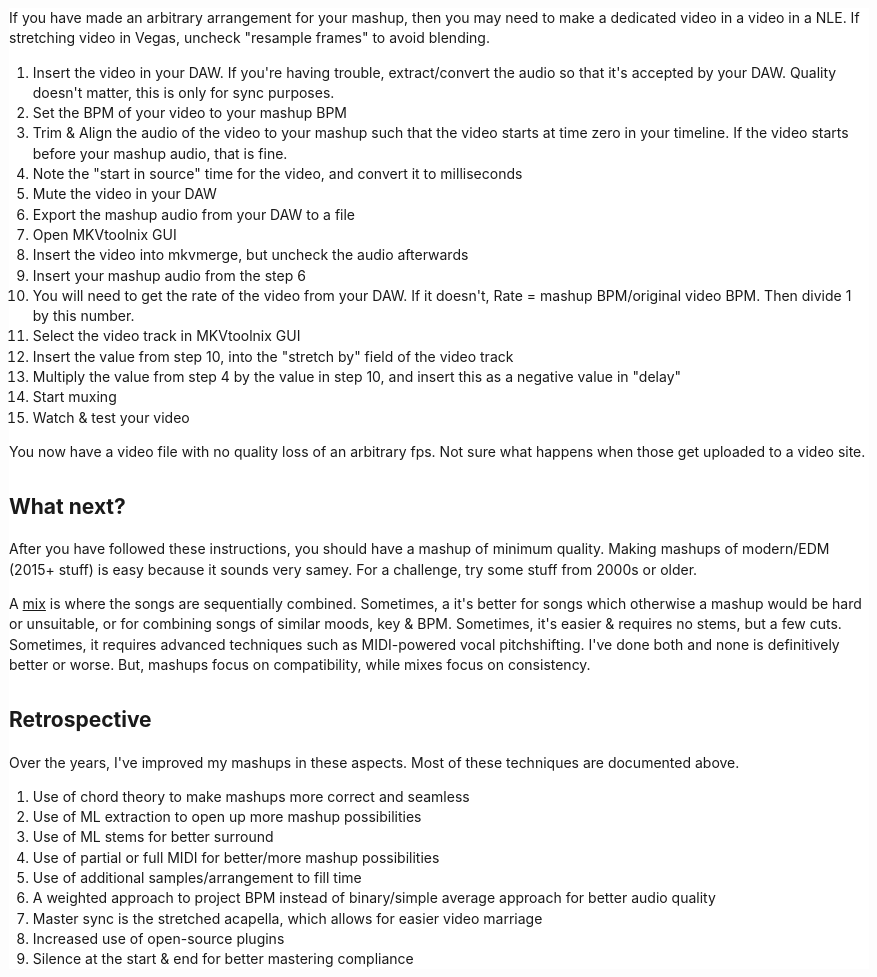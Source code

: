 If you have made an arbitrary arrangement for your mashup, then you may need to make a dedicated video in a video in a NLE. If stretching video in Vegas, uncheck "resample frames" to avoid blending. 

1. Insert the video in your DAW. If you're having trouble, extract/convert the audio so that it's accepted by your DAW. Quality doesn't matter, this is only for sync purposes. 
2. Set the BPM of your video to your mashup BPM 
3. Trim & Align the audio of the video to your mashup such that the video starts at time zero in your timeline. If the video starts before your mashup audio, that is fine. 
4. Note the "start in source" time for the video, and convert it to milliseconds
5. Mute the video in your DAW
6. Export the mashup audio from your DAW to a file
7. Open MKVtoolnix GUI
8. Insert the video into mkvmerge, but uncheck the audio afterwards
9. Insert your mashup audio from the step 6
10. You will need to get the rate of the video from your DAW. If it doesn't, Rate = mashup BPM/original video BPM. Then divide 1 by this number.
11. Select the video track in MKVtoolnix GUI
12. Insert the value from step 10, into the "stretch by" field of the video track
13. Multiply the value from step 4 by the value in step 10, and insert this as a negative value in "delay"
14. Start muxing
15. Watch & test your video

You now have a video file with no quality loss of an arbitrary fps. Not sure what happens when those get uploaded to a video site.

What next?
---
After you have followed these instructions, you should have a mashup of minimum quality. Making mashups of modern/EDM (2015+ stuff) is easy because it sounds very samey. For a challenge, try some stuff from 2000s or older.

A [mix](https://github.com/junh1024/junh1024-Documents/blob/master/Music/How%20to%20make%20good%20mixes.md#introduction) is where the songs are sequentially combined. Sometimes, a it's better for songs which otherwise a mashup would be hard or unsuitable, or for combining songs of similar moods, key & BPM. Sometimes, it's easier & requires no stems, but a few cuts. Sometimes, it requires advanced techniques such as MIDI-powered vocal pitchshifting. I've done both and none is definitively better or worse. But, mashups focus on compatibility, while mixes focus on consistency.

Retrospective
---
Over the years, I've improved my mashups in these aspects. Most of these techniques are documented above.

1. Use of chord theory to make mashups more correct and seamless
2. Use of ML extraction to open up more mashup possibilities
3. Use of ML stems for better surround
4. Use of partial or full MIDI for better/more mashup possibilities
5. Use of additional samples/arrangement to fill time
6. A weighted approach to project BPM instead of binary/simple average approach for better audio quality
7. Master sync is the stretched acapella, which allows for easier video marriage
8. Increased use of open-source plugins
9. Silence at the start & end for better mastering compliance

